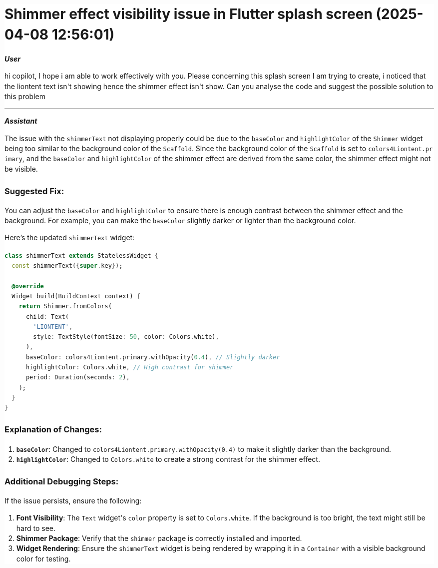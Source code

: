 

# Shimmer effect visibility issue in Flutter splash screen (2025-04-08 12:56:01)

_**User**_

hi copilot, I hope i am able to work effectively with you. Please concerning this splash screen I am trying to create, i noticed that the liontent text isn't showing hence the shimmer effect isn't show. Can you analyse the code and suggest the possible solution to this problem

---

_**Assistant**_

The issue with the `shimmerText` not displaying properly could be due to the `baseColor` and `highlightColor` of the `Shimmer` widget being too similar to the background color of the `Scaffold`. Since the background color of the `Scaffold` is set to `colors4Liontent.primary`, and the `baseColor` and `highlightColor` of the shimmer effect are derived from the same color, the shimmer effect might not be visible.

### Suggested Fix:
You can adjust the `baseColor` and `highlightColor` to ensure there is enough contrast between the shimmer effect and the background. For example, you can make the `baseColor` slightly darker or lighter than the background color.

Here’s the updated `shimmerText` widget:

```dart
class shimmerText extends StatelessWidget {
  const shimmerText({super.key});

  @override
  Widget build(BuildContext context) {
    return Shimmer.fromColors(
      child: Text(
        'LIONTENT',
        style: TextStyle(fontSize: 50, color: Colors.white),
      ),
      baseColor: colors4Liontent.primary.withOpacity(0.4), // Slightly darker
      highlightColor: Colors.white, // High contrast for shimmer
      period: Duration(seconds: 2),
    );
  }
}
```

### Explanation of Changes:
1. **`baseColor`**: Changed to `colors4Liontent.primary.withOpacity(0.4)` to make it slightly darker than the background.
2. **`highlightColor`**: Changed to `Colors.white` to create a strong contrast for the shimmer effect.

### Additional Debugging Steps:
If the issue persists, ensure the following:
1. **Font Visibility**: The `Text` widget's `color` property is set to `Colors.white`. If the background is too bright, the text might still be hard to see.
2. **Shimmer Package**: Verify that the `shimmer` package is correctly installed and imported.
3. **Widget Rendering**: Ensure the `shimmerText` widget is being rendered by wrapping it in a `Container` with a visible background color for testing.
